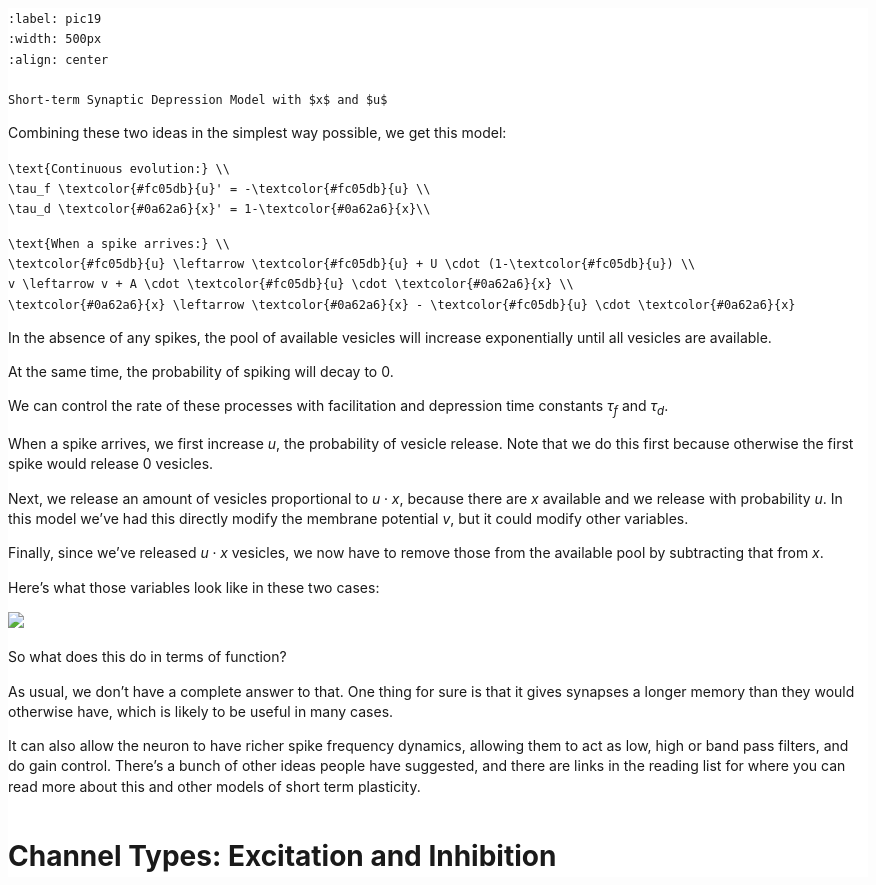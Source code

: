 ```{figure} synapse-modelsPicture9.png
:label: pic19
:width: 500px
:align: center

Short-term Synaptic Depression Model with $x$ and $u$
```
Combining these two ideas in the simplest way possible, we get this model:

```{math}
\text{Continuous evolution:} \\
\tau_f \textcolor{#fc05db}{u}' = -\textcolor{#fc05db}{u} \\
\tau_d \textcolor{#0a62a6}{x}' = 1-\textcolor{#0a62a6}{x}\\
```

```{math}
\text{When a spike arrives:} \\
\textcolor{#fc05db}{u} \leftarrow \textcolor{#fc05db}{u} + U \cdot (1-\textcolor{#fc05db}{u}) \\
v \leftarrow v + A \cdot \textcolor{#fc05db}{u} \cdot \textcolor{#0a62a6}{x} \\
\textcolor{#0a62a6}{x} \leftarrow \textcolor{#0a62a6}{x} - \textcolor{#fc05db}{u} \cdot \textcolor{#0a62a6}{x}
```

In the absence of any spikes, the pool of available vesicles will increase exponentially until all vesicles are available.

At the same time, the probability of spiking will decay to 0.

We can control the rate of these processes with facilitation and depression time constants $\tau_f$ and $\tau_d$.

When a spike arrives, we first increase $u$, the probability of vesicle release. Note that we do this first because otherwise the first spike would release 0 vesicles.

Next, we release an amount of vesicles proportional to $u \cdot x$, because there are $x$ available and we release with probability $u$. In this model we’ve had this directly modify the membrane potential $v$, but  it could modify other variables. 

Finally, since we’ve released $u \cdot x$ vesicles, we now have to remove those from the available pool by subtracting that from $x$.

Here’s what those variables look like in these two cases:

![](#depression-facilitation-graphs)

So what does this do in terms of function? 

As usual, we don’t have a complete answer to that. One thing for sure is that it gives synapses a longer memory than they would otherwise have, which is likely to be useful in many cases.

It can also allow the neuron to have richer spike frequency dynamics, allowing them to act as low, high or band pass filters, and do gain control.
There’s a bunch of other ideas people have suggested, and there are links in the reading list for where you can read more about this and other models of short term plasticity.

# Channel Types: Excitation and Inhibition

